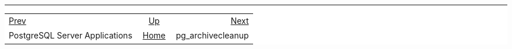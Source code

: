 ***

|                                                                 |                                                              |                                                    |
| :-------------------------------------------------------------- | :----------------------------------------------------------: | -------------------------------------------------: |
| [Prev](reference-server.html "PostgreSQL Server Applications")  | [Up](reference-server.html "PostgreSQL Server Applications") |  [Next](pgarchivecleanup.html "pg_archivecleanup") |
| PostgreSQL Server Applications                                  |     [Home](index.html "PostgreSQL 17devel Documentation")    |                                 pg\_archivecleanup |

